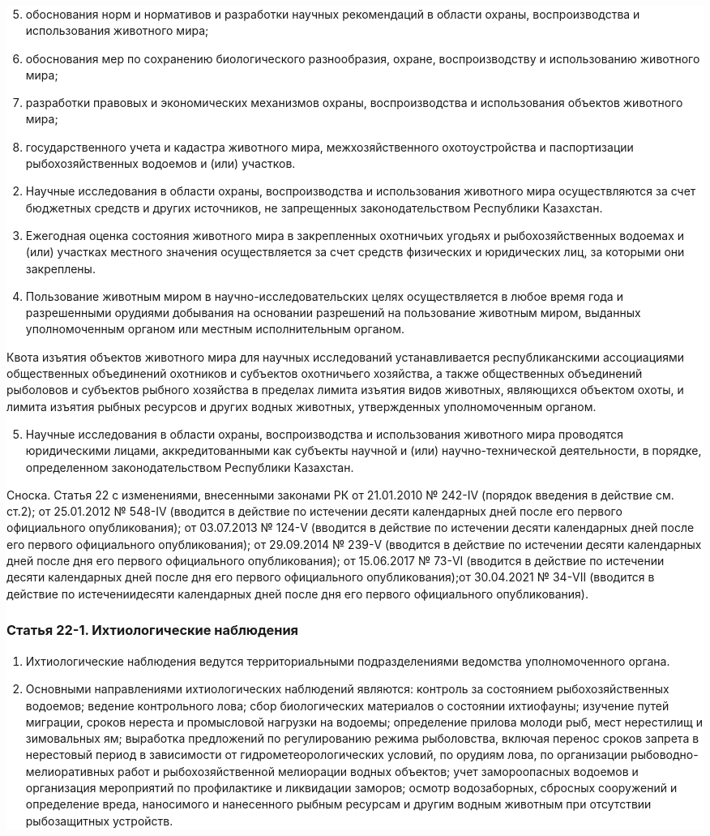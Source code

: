 5) обоснования норм и нормативов и разработки научных рекомендаций в области охраны, воспроизводства и использования животного мира;

6) обоснования мер по сохранению биологического разнообразия, охране, воспроизводству и использованию животного мира;

7) разработки правовых и экономических механизмов охраны, воспроизводства и использования объектов животного мира;

8) государственного учета и кадастра животного мира, межхозяйственного охотоустройства и паспортизации рыбохозяйственных водоемов и (или) участков.

2. Научные исследования в области охраны, воспроизводства и использования животного мира осуществляются за счет бюджетных средств и других источников, не запрещенных законодательством Республики Казахстан.

3. Ежегодная оценка состояния животного мира в закрепленных охотничьих угодьях и рыбохозяйственных водоемах и (или) участках местного значения осуществляется за счет средств физических и юридических лиц, за которыми они закреплены.

4. Пользование животным миром в научно-исследовательских целях осуществляется в любое время года и разрешенными орудиями добывания на основании разрешений на пользование животным миром, выданных уполномоченным органом или местным исполнительным органом.

Квота изъятия объектов животного мира для научных исследований устанавливается республиканскими ассоциациями общественных объединений охотников и субъектов охотничьего хозяйства, а также общественных объединений рыболовов и субъектов рыбного хозяйства в пределах лимита изъятия видов животных, являющихся объектом охоты, и лимита изъятия рыбных ресурсов и других водных животных, утвержденных уполномоченным органом.

5. Научные исследования в области охраны, воспроизводства и использования животного мира проводятся юридическими лицами, аккредитованными как субъекты научной и (или) научно-технической деятельности, в порядке, определенном законодательством Республики Казахстан.

Сноска. Статья 22 с изменениями, внесенными законами РК от 21.01.2010 № 242-IV (порядок введения в действие см. ст.2); от 25.01.2012 № 548-IV (вводится в действие по истечении десяти календарных дней после его первого официального опубликования); от 03.07.2013 № 124-V (вводится в действие по истечении десяти календарных дней после его первого официального опубликования); от 29.09.2014 № 239-V (вводится в действие по истечении десяти календарных дней после дня его первого официального опубликования); от 15.06.2017 № 73-VI (вводится в действие по истечении десяти календарных дней после дня его первого официального опубликования);от 30.04.2021 № 34-VII (вводится в действие по истечениидесяти календарных дней после дня его первого официального опубликования).

### Статья 22-1. Ихтиологические наблюдения

1. Ихтиологические наблюдения ведутся территориальными подразделениями ведомства уполномоченного органа.

2. Основными направлениями ихтиологических наблюдений являются: контроль за состоянием рыбохозяйственных водоемов; ведение контрольного лова; сбор биологических материалов о состоянии ихтиофауны; изучение путей миграции, сроков нереста и промысловой нагрузки на водоемы; определение прилова молоди рыб, мест нерестилищ и зимовальных ям; выработка предложений по регулированию режима рыболовства, включая перенос сроков запрета в нерестовый период в зависимости от гидрометеорологических условий, по орудиям лова, по организации рыбоводно-мелиоративных работ и рыбохозяйственной мелиорации водных объектов; учет замороопасных водоемов и организация мероприятий по профилактике и ликвидации заморов; осмотр водозаборных, сбросных сооружений и определение вреда, наносимого и нанесенного рыбным ресурсам и другим водным животным при отсутствии рыбозащитных устройств.
